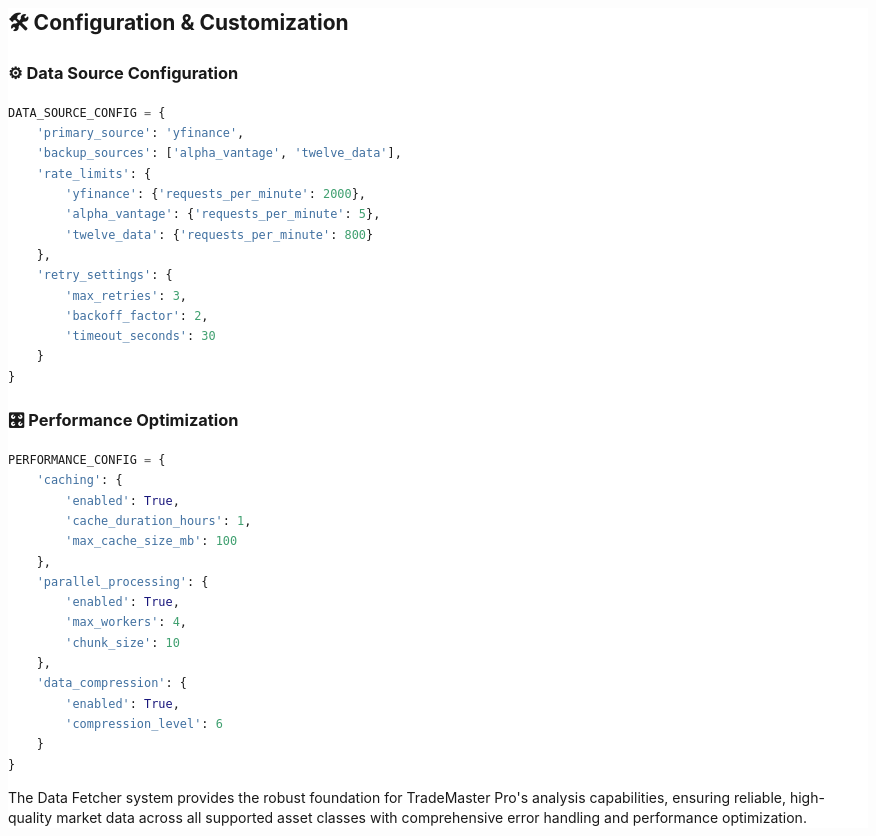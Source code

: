 ## 🛠️ Configuration & Customization

### ⚙️ Data Source Configuration
```python
DATA_SOURCE_CONFIG = {
    'primary_source': 'yfinance',
    'backup_sources': ['alpha_vantage', 'twelve_data'],
    'rate_limits': {
        'yfinance': {'requests_per_minute': 2000},
        'alpha_vantage': {'requests_per_minute': 5},
        'twelve_data': {'requests_per_minute': 800}
    },
    'retry_settings': {
        'max_retries': 3,
        'backoff_factor': 2,
        'timeout_seconds': 30
    }
}
```

### 🎛️ Performance Optimization
```python
PERFORMANCE_CONFIG = {
    'caching': {
        'enabled': True,
        'cache_duration_hours': 1,
        'max_cache_size_mb': 100
    },
    'parallel_processing': {
        'enabled': True,
        'max_workers': 4,
        'chunk_size': 10
    },
    'data_compression': {
        'enabled': True,
        'compression_level': 6
    }
}
```

The Data Fetcher system provides the robust foundation for TradeMaster Pro's analysis capabilities, ensuring reliable, high-quality market data across all supported asset classes with comprehensive error handling and performance optimization.
